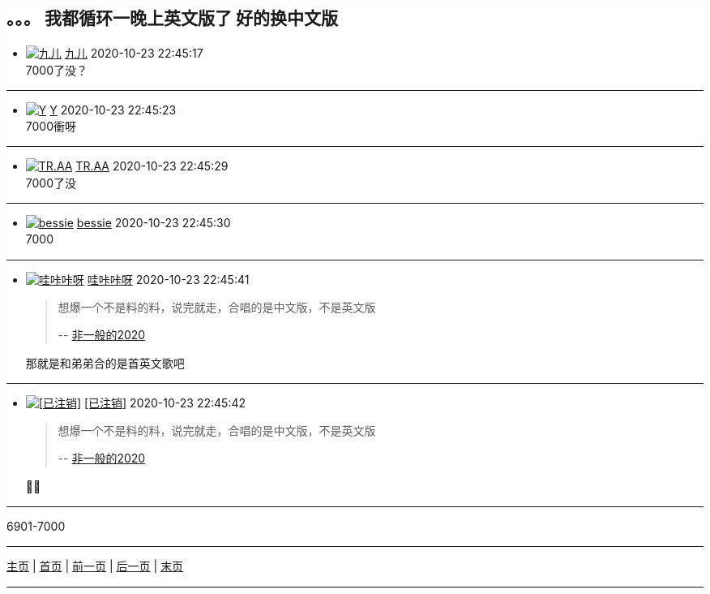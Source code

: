   。。。 我都循环一晚上英文版了 好的换中文版  
---
* [![九儿](../../image/icon/u152879078-4.jpg)](https://www.douban.com/people/152879078/)    [九儿](https://www.douban.com/people/152879078/)    2020-10-23 22:45:17  
  7000了没？  
---
* [![Y](../../image/icon/u176599605-1.jpg)](https://www.douban.com/people/176599605/)    [Y](https://www.douban.com/people/176599605/)    2020-10-23 22:45:23  
  7000衝呀  
---
* [![TR.AA](../../image/icon/u83426793-6.jpg)](https://www.douban.com/people/sunshine-wewe/)    [TR.AA](https://www.douban.com/people/sunshine-wewe/)    2020-10-23 22:45:29  
  7000了没  
---
* [![bessie](../../image/icon/u37855807-6.jpg)](https://www.douban.com/people/bessiegu/)    [bessie](https://www.douban.com/people/bessiegu/)    2020-10-23 22:45:30  
  7000  
---
* [![哇咔咔呀](../../image/icon/u213342632-5.jpg)](https://www.douban.com/people/213342632/)    [哇咔咔呀](https://www.douban.com/people/213342632/)    2020-10-23 22:45:41  
  >想爆一个不是料的料，说完就走，合唱的是中文版，不是英文版  
  >
  >-- [非一般的2020](https://www.douban.com/people/217663376/)  
  
  那就是和弟弟合的是首英文歌吧  
---
* [![[已注销]](../../image/icon/user_normal.jpg)](https://www.douban.com/people/219008874/)    [[已注销]](https://www.douban.com/people/219008874/)    2020-10-23 22:45:42  
  >想爆一个不是料的料，说完就走，合唱的是中文版，不是英文版  
  >
  >-- [非一般的2020](https://www.douban.com/people/217663376/)  
  
  🤦‍♀️  
---

6901-7000

---

[主页](./main.md "main.md") | [首页](./comments1-100.md "comments1-100.md") | [前一页](./comments6801-6900.md "comments6801-6900.md") | [后一页](./comments7001-7100.md "comments7001-7100.md") | [末页](./comments10601-10700.md "comments10601-10700.md")  

---